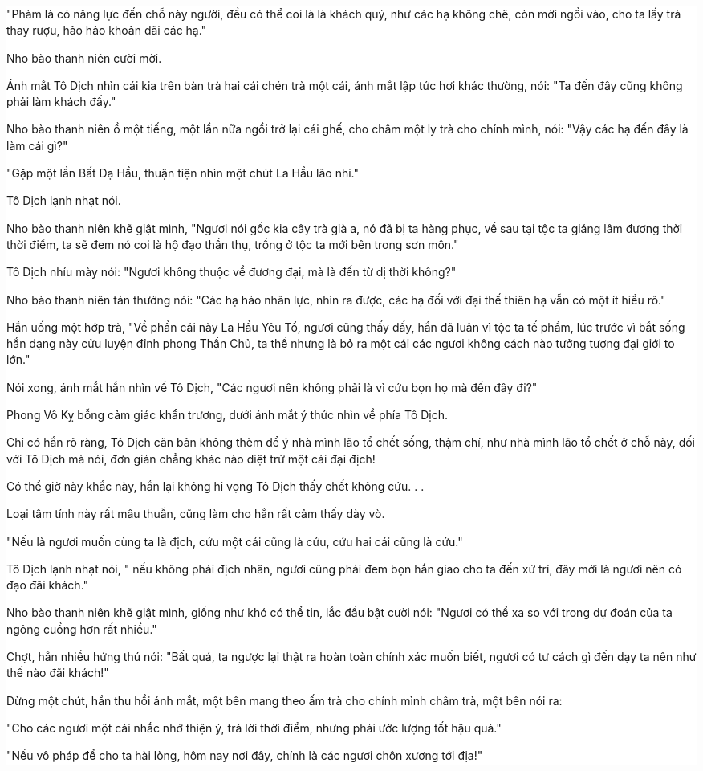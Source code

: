"Phàm là có năng lực đến chỗ này người, đều có thể coi là là khách quý, như các hạ không chê, còn mời ngồi vào, cho ta lấy trà thay rượu, hảo hảo khoản đãi các hạ."

Nho bào thanh niên cười mời.

Ánh mắt Tô Dịch nhìn cái kia trên bàn trà hai cái chén trà một cái, ánh mắt lập tức hơi khác thường, nói: "Ta đến đây cũng không phải làm khách đấy."

Nho bào thanh niên ồ một tiếng, một lần nữa ngồi trở lại cái ghế, cho châm một ly trà cho chính mình, nói: "Vậy các hạ đến đây là làm cái gì?"

"Gặp một lần Bất Dạ Hầu, thuận tiện nhìn một chút La Hầu lão nhi."

Tô Dịch lạnh nhạt nói.

Nho bào thanh niên khẽ giật mình, "Ngươi nói gốc kia cây trà già a, nó đã bị ta hàng phục, về sau tại tộc ta giáng lâm đương thời thời điểm, ta sẽ đem nó coi là hộ đạo thần thụ, trồng ở tộc ta mới bên trong sơn môn."

Tô Dịch nhíu mày nói: "Ngươi không thuộc về đương đại, mà là đến từ dị thời không?"

Nho bào thanh niên tán thưởng nói: "Các hạ hảo nhãn lực, nhìn ra được, các hạ đối với đại thế thiên hạ vẫn có một ít hiểu rõ."

Hắn uống một hớp trà, "Về phần cái này La Hầu Yêu Tổ, ngươi cũng thấy đấy, hắn đã luân vì tộc ta tế phẩm, lúc trước vì bắt sống hắn dạng này cửu luyện đỉnh phong Thần Chủ, ta thế nhưng là bỏ ra một cái các ngươi không cách nào tưởng tượng đại giới to lớn."

Nói xong, ánh mắt hắn nhìn về Tô Dịch, "Các ngươi nên không phải là vì cứu bọn họ mà đến đây đi?"

Phong Vô Kỵ bỗng cảm giác khẩn trương, dưới ánh mắt ý thức nhìn về phía Tô Dịch.

Chỉ có hắn rõ ràng, Tô Dịch căn bản không thèm để ý nhà mình lão tổ chết sống, thậm chí, như nhà mình lão tổ chết ở chỗ này, đối với Tô Dịch mà nói, đơn giản chẳng khác nào diệt trừ một cái đại địch!

Có thể giờ này khắc này, hắn lại không hi vọng Tô Dịch thấy chết không cứu. . .

Loại tâm tính này rất mâu thuẫn, cũng làm cho hắn rất cảm thấy dày vò.

"Nếu là ngươi muốn cùng ta là địch, cứu một cái cũng là cứu, cứu hai cái cũng là cứu."

Tô Dịch lạnh nhạt nói, " nếu không phải địch nhân, ngươi cũng phải đem bọn hắn giao cho ta đến xử trí, đây mới là ngươi nên có đạo đãi khách."

Nho bào thanh niên khẽ giật mình, giống như khó có thể tin, lắc đầu bật cười nói: "Ngươi có thể xa so với trong dự đoán của ta ngông cuồng hơn rất nhiều."

Chợt, hắn nhiều hứng thú nói: "Bất quá, ta ngược lại thật ra hoàn toàn chính xác muốn biết, ngươi có tư cách gì đến dạy ta nên như thế nào đãi khách!"

Dừng một chút, hắn thu hồi ánh mắt, một bên mang theo ấm trà cho chính mình châm trà, một bên nói ra:

"Cho các ngươi một cái nhắc nhở thiện ý, trả lời thời điểm, nhưng phải ước lượng tốt hậu quả."

"Nếu vô pháp để cho ta hài lòng, hôm nay nơi đây, chính là các ngươi chôn xương tới địa!"




